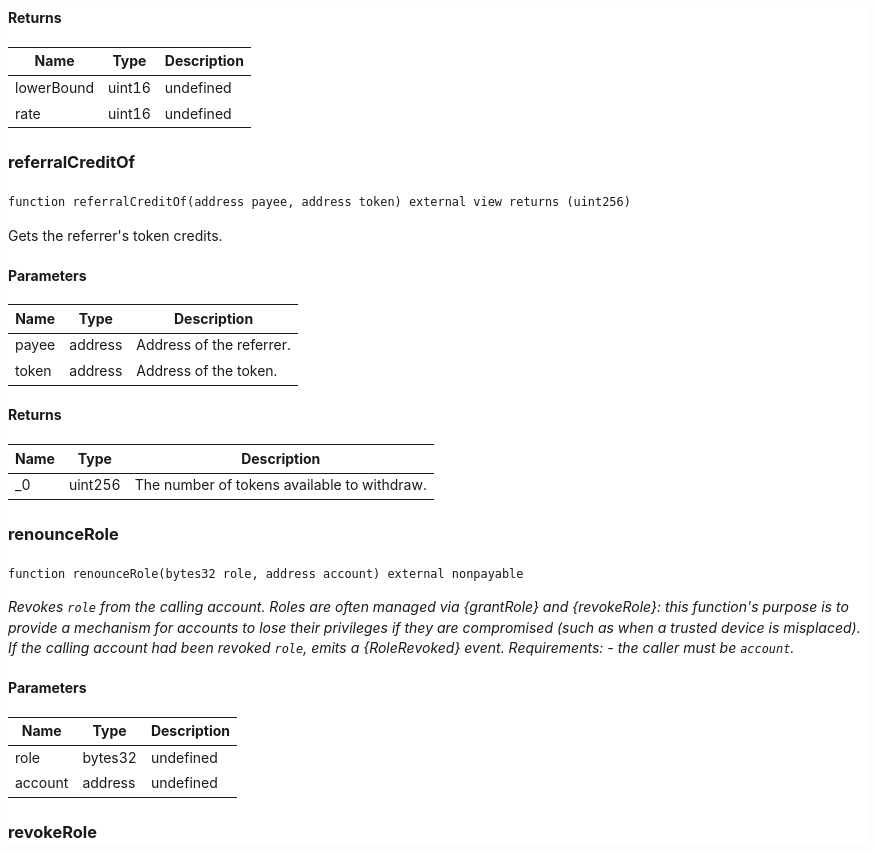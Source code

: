 #### Returns

| Name | Type | Description |
|---|---|---|
| lowerBound | uint16 | undefined
| rate | uint16 | undefined

### referralCreditOf

```solidity
function referralCreditOf(address payee, address token) external view returns (uint256)
```

Gets the referrer&#39;s token credits.



#### Parameters

| Name | Type | Description |
|---|---|---|
| payee | address | Address of the referrer.
| token | address | Address of the token.

#### Returns

| Name | Type | Description |
|---|---|---|
| _0 | uint256 | The number of tokens available to withdraw.

### renounceRole

```solidity
function renounceRole(bytes32 role, address account) external nonpayable
```



*Revokes `role` from the calling account. Roles are often managed via {grantRole} and {revokeRole}: this function&#39;s purpose is to provide a mechanism for accounts to lose their privileges if they are compromised (such as when a trusted device is misplaced). If the calling account had been revoked `role`, emits a {RoleRevoked} event. Requirements: - the caller must be `account`.*

#### Parameters

| Name | Type | Description |
|---|---|---|
| role | bytes32 | undefined
| account | address | undefined

### revokeRole
